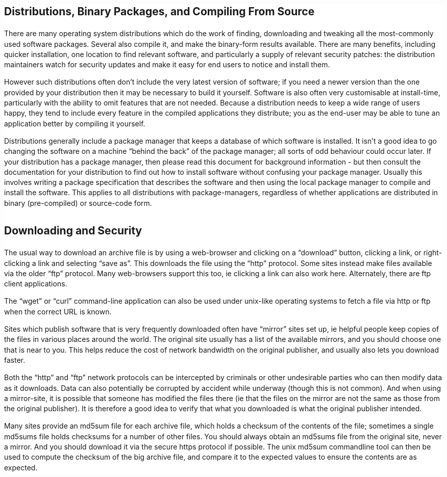 
## Distributions, Binary Packages, and Compiling From Source

There are many operating system distributions which do the work of finding, downloading and tweaking all the most-commonly used software packages. Several also compile it, and make the binary-form results available. There are many benefits, including quicker installation, one location to find relevant software, and particularly a supply of relevant security patches: the distribution maintainers watch for security updates and make it easy for end users to notice and install them.

However such distributions often don’t include the very latest version of software; if you need a newer version than the one provided by your distribution then it may be necessary to build it yourself. Software is also often very customisable at install-time, particularly with the ability to omit features that are not needed. Because a distribution needs to keep a wide range of users happy, they tend to include every feature in the compiled applications they distribute; you as the end-user may be able to tune an application better by compiling it yourself.

Distributions generally include a package manager that keeps a database of which software is installed. It isn’t a good idea to go changing the software on a machine “behind the back” of the package manager; all sorts of odd behaviour could occur later. If your distribution has a package manager, then please read this document for background information - but then consult the documentation for your distribution to find out how to install software without confusing your package manager. Usually this involves writing a package specification that describes the software and then using the local package manager to compile and install the software. This applies to all distributions with package-managers, regardless of whether applications are distributed in binary (pre-compiled) or source-code form.


## Downloading and Security

The usual way to download an archive file is by using a web-browser and clicking on a “download” button, clicking a link, or right-clicking a link and selecting “save as”. This downloads the file using the “http” protocol. Some sites instead make files available via the older “ftp” protocol. Many web-browsers support this too, ie clicking a link can also work here. Alternately, there are ftp client applications.

The “wget” or “curl” command-line application can also be used under unix-like operating systems to fetch a file via http or ftp when the correct URL is known.

Sites which publish software that is very frequently downloaded often have “mirror” sites set up, ie helpful people keep copies of the files in various places around the world. The original site usually has a list of the available mirrors, and you should choose one that is near to you. This helps reduce the cost of network bandwidth on the original publisher, and usually also lets you download faster.

Both the “http” and “ftp” network protocols can be intercepted by criminals or other undesirable parties who can then modify data as it downloads. Data can also potentially be corrupted by accident while underway (though this is not common). And when using a mirror-site, it is possible that someone has modified the files there (ie that the files on the mirror are not the same as those from the original publisher). It is therefore a good idea to verify that what you downloaded is what the original publisher intended.

Many sites provide an md5sum file for each archive file, which holds a checksum of the contents of the file; sometimes a single md5sums file holds checksums for a number of other files. You should always obtain an md5sums file from the original site, never a mirror. And you should download it via the secure https protocol if possible. The unix md5sum commandline tool can then be used to compute the checksum of the big archive file, and compare it to the expected values to ensure the contents are as expected.
